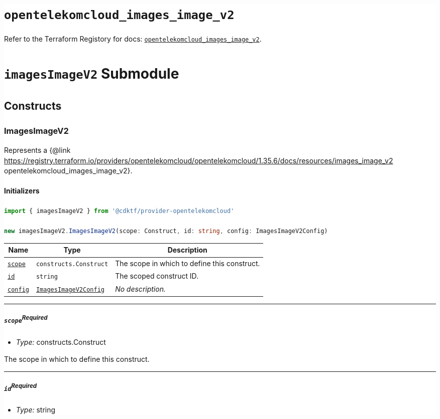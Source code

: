 # `opentelekomcloud_images_image_v2`

Refer to the Terraform Registory for docs: [`opentelekomcloud_images_image_v2`](https://registry.terraform.io/providers/opentelekomcloud/opentelekomcloud/1.35.6/docs/resources/images_image_v2).

# `imagesImageV2` Submodule <a name="`imagesImageV2` Submodule" id="@cdktf/provider-opentelekomcloud.imagesImageV2"></a>

## Constructs <a name="Constructs" id="Constructs"></a>

### ImagesImageV2 <a name="ImagesImageV2" id="@cdktf/provider-opentelekomcloud.imagesImageV2.ImagesImageV2"></a>

Represents a {@link https://registry.terraform.io/providers/opentelekomcloud/opentelekomcloud/1.35.6/docs/resources/images_image_v2 opentelekomcloud_images_image_v2}.

#### Initializers <a name="Initializers" id="@cdktf/provider-opentelekomcloud.imagesImageV2.ImagesImageV2.Initializer"></a>

```typescript
import { imagesImageV2 } from '@cdktf/provider-opentelekomcloud'

new imagesImageV2.ImagesImageV2(scope: Construct, id: string, config: ImagesImageV2Config)
```

| **Name** | **Type** | **Description** |
| --- | --- | --- |
| <code><a href="#@cdktf/provider-opentelekomcloud.imagesImageV2.ImagesImageV2.Initializer.parameter.scope">scope</a></code> | <code>constructs.Construct</code> | The scope in which to define this construct. |
| <code><a href="#@cdktf/provider-opentelekomcloud.imagesImageV2.ImagesImageV2.Initializer.parameter.id">id</a></code> | <code>string</code> | The scoped construct ID. |
| <code><a href="#@cdktf/provider-opentelekomcloud.imagesImageV2.ImagesImageV2.Initializer.parameter.config">config</a></code> | <code><a href="#@cdktf/provider-opentelekomcloud.imagesImageV2.ImagesImageV2Config">ImagesImageV2Config</a></code> | *No description.* |

---

##### `scope`<sup>Required</sup> <a name="scope" id="@cdktf/provider-opentelekomcloud.imagesImageV2.ImagesImageV2.Initializer.parameter.scope"></a>

- *Type:* constructs.Construct

The scope in which to define this construct.

---

##### `id`<sup>Required</sup> <a name="id" id="@cdktf/provider-opentelekomcloud.imagesImageV2.ImagesImageV2.Initializer.parameter.id"></a>

- *Type:* string
